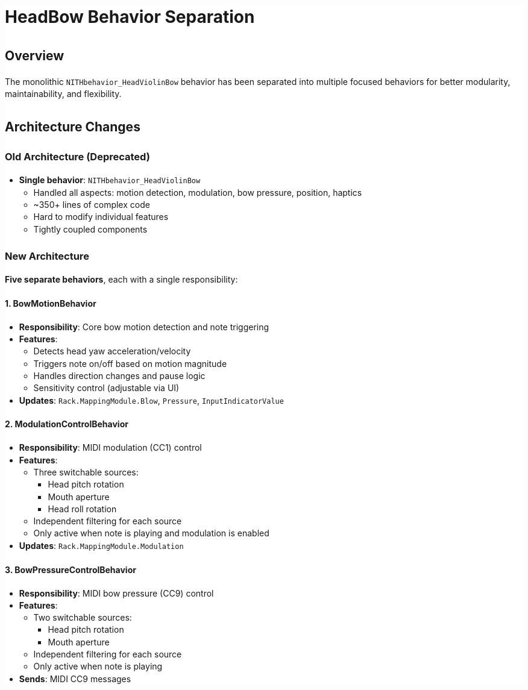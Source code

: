 # HeadBow Behavior Separation

## Overview
The monolithic `NITHbehavior_HeadViolinBow` behavior has been separated into multiple focused behaviors for better modularity, maintainability, and flexibility.

## Architecture Changes

### Old Architecture (Deprecated)
- **Single behavior**: `NITHbehavior_HeadViolinBow`
  - Handled all aspects: motion detection, modulation, bow pressure, position, haptics
  - ~350+ lines of complex code
  - Hard to modify individual features
  - Tightly coupled components

### New Architecture
**Five separate behaviors**, each with a single responsibility:

#### 1. **BowMotionBehavior**
- **Responsibility**: Core bow motion detection and note triggering
- **Features**:
  - Detects head yaw acceleration/velocity
  - Triggers note on/off based on motion magnitude
  - Handles direction changes and pause logic
  - Sensitivity control (adjustable via UI)
- **Updates**: `Rack.MappingModule.Blow`, `Pressure`, `InputIndicatorValue`

#### 2. **ModulationControlBehavior**
- **Responsibility**: MIDI modulation (CC1) control
- **Features**:
  - Three switchable sources:
    - Head pitch rotation
    - Mouth aperture
    - Head roll rotation
  - Independent filtering for each source
  - Only active when note is playing and modulation is enabled
- **Updates**: `Rack.MappingModule.Modulation`

#### 3. **BowPressureControlBehavior**
- **Responsibility**: MIDI bow pressure (CC9) control
- **Features**:
  - Two switchable sources:
    - Head pitch rotation
    - Mouth aperture
  - Independent filtering for each source
  - Only active when note is playing
- **Sends**: MIDI CC9 messages
